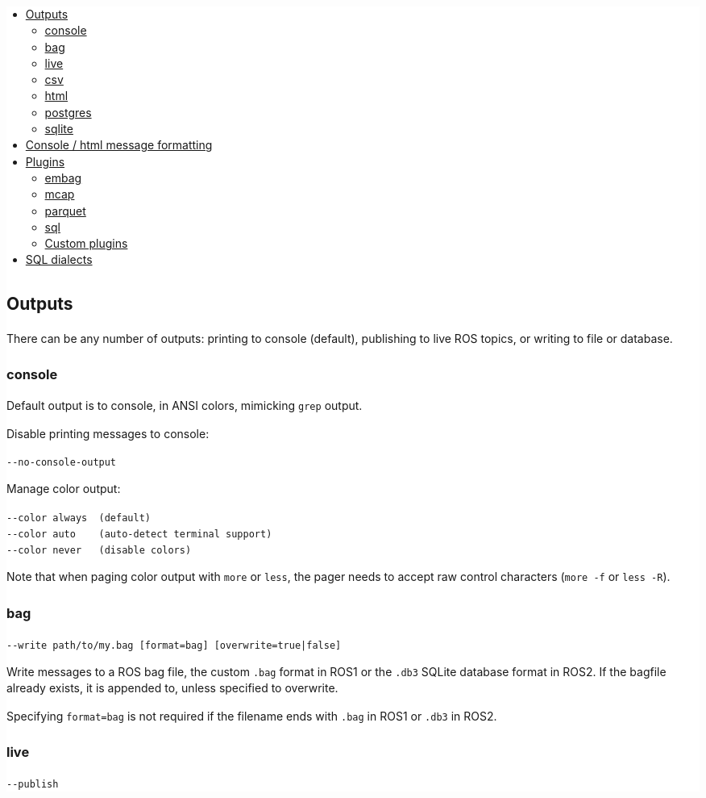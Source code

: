 - [Outputs](#outputs)
  - [console](#console)
  - [bag](#bag)
  - [live](#live)
  - [csv](#csv)
  - [html](#html)
  - [postgres](#postgres)
  - [sqlite](#sqlite)
- [Console / html message formatting](#console--html-message-formatting)
- [Plugins](#plugins)
  - [embag](#embag)
  - [mcap](#mcap)
  - [parquet](#parquet)
  - [sql](#sql)
  - [Custom plugins](#custom-plugins)
- [SQL dialects](#sql-dialects)


Outputs
-------

There can be any number of outputs: printing to console (default),
publishing to live ROS topics, or writing to file or database.

### console

Default output is to console, in ANSI colors, mimicking `grep` output.

Disable printing messages to console:

    --no-console-output

Manage color output:

    --color always  (default)
    --color auto    (auto-detect terminal support)
    --color never   (disable colors)

Note that when paging color output with `more` or `less`, the pager needs to
accept raw control characters (`more -f` or `less -R`).


### bag

    --write path/to/my.bag [format=bag] [overwrite=true|false]

Write messages to a ROS bag file, the custom `.bag` format in ROS1
or the `.db3` SQLite database format in ROS2. If the bagfile already exists,
it is appended to, unless specified to overwrite.

Specifying `format=bag` is not required
if the filename ends with `.bag` in ROS1 or `.db3` in ROS2.


### live

    --publish
